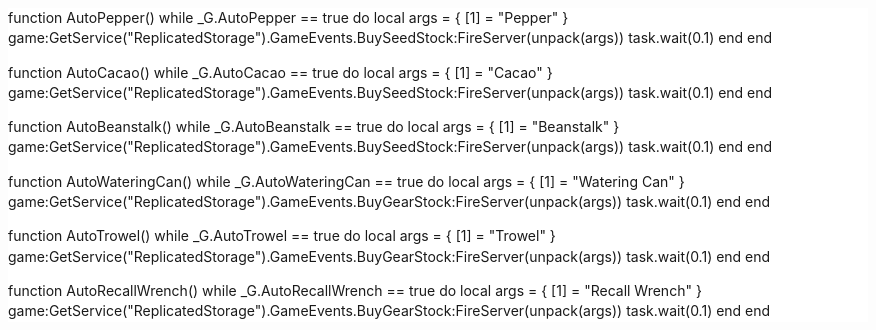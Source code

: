 function AutoPepper()
	while _G.AutoPepper == true do
		local args = {
			[1] = "Pepper"
		}
		game:GetService("ReplicatedStorage").GameEvents.BuySeedStock:FireServer(unpack(args))
		task.wait(0.1)
	end
end

function AutoCacao()
	while _G.AutoCacao == true do
		local args = {
			[1] = "Cacao"
		}
		game:GetService("ReplicatedStorage").GameEvents.BuySeedStock:FireServer(unpack(args))
		task.wait(0.1)
	end
end

function AutoBeanstalk()
	while _G.AutoBeanstalk == true do
		local args = {
			[1] = "Beanstalk"
		}
		game:GetService("ReplicatedStorage").GameEvents.BuySeedStock:FireServer(unpack(args))
		task.wait(0.1)
	end
end
  
  function AutoWateringCan()
	while _G.AutoWateringCan == true do
		local args = {
			[1] = "Watering Can"
		}
		game:GetService("ReplicatedStorage").GameEvents.BuyGearStock:FireServer(unpack(args))
		task.wait(0.1)
	end
end

function AutoTrowel()
	while _G.AutoTrowel == true do
		local args = {
			[1] = "Trowel"
		}
		game:GetService("ReplicatedStorage").GameEvents.BuyGearStock:FireServer(unpack(args))
		task.wait(0.1)
	end
end

function AutoRecallWrench()
	while _G.AutoRecallWrench == true do
		local args = {
			[1] = "Recall Wrench"
		}
		game:GetService("ReplicatedStorage").GameEvents.BuyGearStock:FireServer(unpack(args))
		task.wait(0.1)
	end
end
